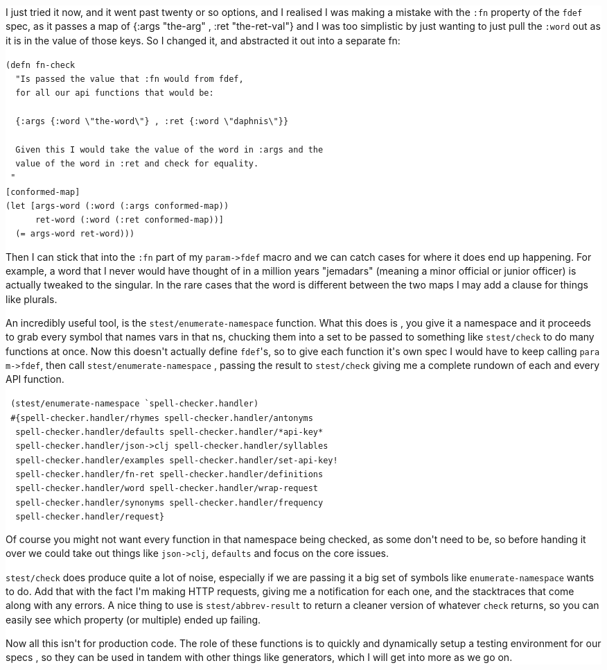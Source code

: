 I just tried it now, and it went past twenty or so options, and I realised I was making a mistake with the `:fn` property of the `fdef` spec, as it passes a map of {:args "the-arg" , :ret "the-ret-val"} and I was too simplistic by just wanting to just pull the `:word` out as it is in the value of those keys. So I changed it, and abstracted it out into a separate fn:

    (defn fn-check
      "Is passed the value that :fn would from fdef,
      for all our api functions that would be:

      {:args {:word \"the-word\"} , :ret {:word \"daphnis\"}}

      Given this I would take the value of the word in :args and the
      value of the word in :ret and check for equality.
     "
    [conformed-map]
    (let [args-word (:word (:args conformed-map))
          ret-word (:word (:ret conformed-map))]
      (= args-word ret-word)))
      
Then I can stick that into the `:fn` part of my `param->fdef` macro and we can catch cases for where it does end up happening. For example, a word that I never would have thought of in a million years "jemadars" (meaning a minor official or junior officer) is actually tweaked to the singular. In the rare cases that the word is different between the two maps I may add a clause for things like plurals. 

An incredibly useful tool, is the `stest/enumerate-namespace` function. What this does is , you give it a namespace and it proceeds to grab every symbol that names vars in that ns, chucking them into a set to be passed to something like `stest/check` to do many functions at once. Now this doesn't actually define `fdef`'s, so to give each function it's own spec I would have to keep calling `param->fdef`, then call `stest/enumerate-namespace` , passing the result to `stest/check` giving me a complete rundown of each and every API function. 

     (stest/enumerate-namespace `spell-checker.handler)
     #{spell-checker.handler/rhymes spell-checker.handler/antonyms
      spell-checker.handler/defaults spell-checker.handler/*api-key*
      spell-checker.handler/json->clj spell-checker.handler/syllables
      spell-checker.handler/examples spell-checker.handler/set-api-key!
      spell-checker.handler/fn-ret spell-checker.handler/definitions
      spell-checker.handler/word spell-checker.handler/wrap-request
      spell-checker.handler/synonyms spell-checker.handler/frequency
      spell-checker.handler/request}

Of course you might not want every function in that namespace being checked, as some don't need to be, so before handing it over we could take out things like `json->clj`, `defaults` and focus on the core issues.

`stest/check` does produce quite a lot of noise, especially if we are passing it a big set of symbols like `enumerate-namespace` wants to do. Add that with the fact I'm making HTTP requests, giving me a notification for each one,  and  the stacktraces that come along with any errors. A nice thing to use is `stest/abbrev-result` to return a cleaner version of whatever `check` returns, so you can easily see which property (or multiple) ended up failing.

Now all this isn't for production code. The role of these functions is to quickly and dynamically setup a testing environment for our specs , so they can be used in tandem with other things like generators, which I will get into more as we go on.
